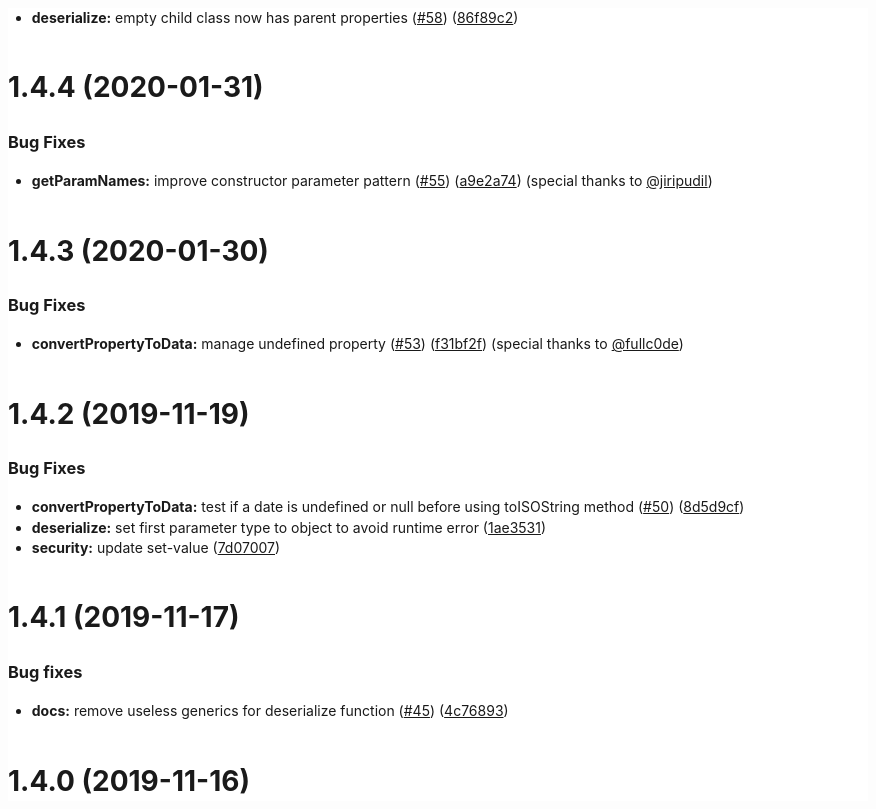 * **deserialize:** empty child class now has parent properties ([#58](https://github.com/GillianPerard/typescript-json-serializer/issues/58)) ([86f89c2](https://github.com/GillianPerard/typescript-json-serializer/commit/86f89c21ff32f84a274154438a36f575028566a7))

<a name="1.4.4"></a>
# 1.4.4 (2020-01-31)

### Bug Fixes

* **getParamNames:** improve constructor parameter pattern ([#55](https://github.com/GillianPerard/typescript-json-serializer/pull/55)) ([a9e2a74](https://github.com/GillianPerard/typescript-json-serializer/commit/a9e2a7445491ac2653be068706425c1a47a1811b)) (special thanks to [@jiripudil](https://github.com/jiripudil))

<a name="1.4.3"></a>
# 1.4.3 (2020-01-30)

### Bug Fixes

* **convertPropertyToData:** manage undefined property ([#53](https://github.com/GillianPerard/typescript-json-serializer/issues/53)) ([f31bf2f](https://github.com/GillianPerard/typescript-json-serializer/commit/f31bf2f7b3a59c56ecdc802cf36b9c428c481327)) (special thanks to [@fullc0de](https://github.com/fullc0de))

<a name="1.4.2"></a>
# 1.4.2 (2019-11-19)

### Bug Fixes

* **convertPropertyToData:** test if a date is undefined or null before using toISOString method ([#50](https://github.com/GillianPerard/typescript-json-serializer/issues/50)) ([8d5d9cf](https://github.com/GillianPerard/typescript-json-serializer/commit/8d5d9cf56f55d508fcac9e769fb5ed20beca7c2a))
* **deserialize:** set first parameter type to object to avoid runtime error ([1ae3531](https://github.com/GillianPerard/typescript-json-serializer/commit/1ae353191d6828129fc83f5065fb8a78cdf9304a))
* **security:** update set-value ([7d07007](https://github.com/GillianPerard/typescript-json-serializer/commit/7d0700732b1f0065af4b3a97fa079cf70ebb0816))

<a name="1.4.1"></a>
# 1.4.1 (2019-11-17)

### Bug fixes

* **docs:** remove useless generics for deserialize function ([#45](https://github.com/GillianPerard/typescript-json-serializer/issues/45)) ([4c76893](https://github.com/GillianPerard/typescript-json-serializer/commit/4c768939ee8ee83543408b2683d90cc270bcc454))

<a name="1.4.0"></a>
# 1.4.0 (2019-11-16)

